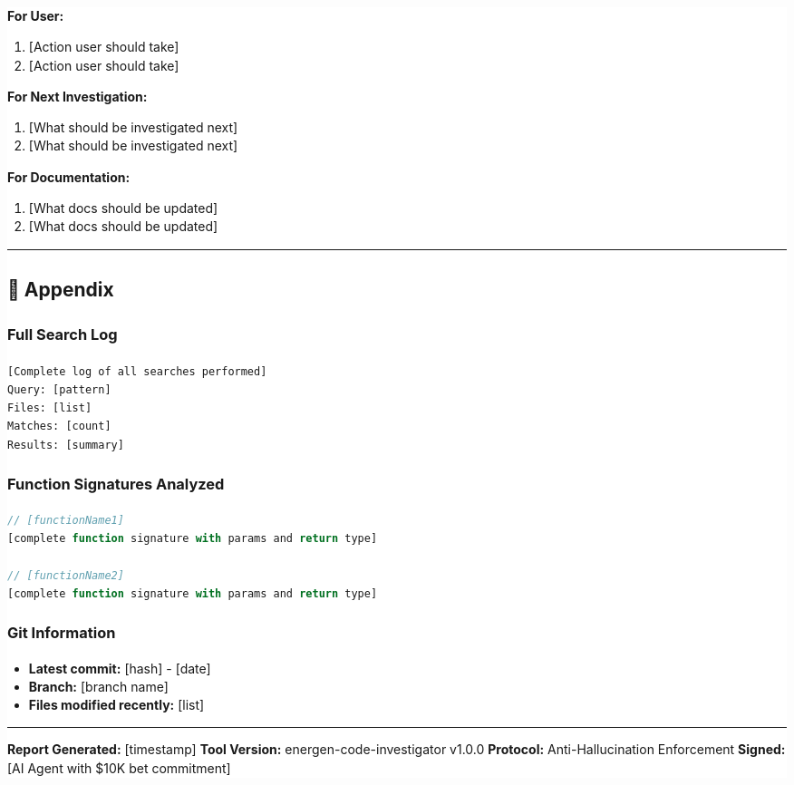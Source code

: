 **For User:**
1. [Action user should take]
2. [Action user should take]

**For Next Investigation:**
1. [What should be investigated next]
2. [What should be investigated next]

**For Documentation:**
1. [What docs should be updated]
2. [What docs should be updated]

---

## 📎 Appendix

### Full Search Log
```
[Complete log of all searches performed]
Query: [pattern]
Files: [list]
Matches: [count]
Results: [summary]
```

### Function Signatures Analyzed
```javascript
// [functionName1]
[complete function signature with params and return type]

// [functionName2]
[complete function signature with params and return type]
```

### Git Information
- **Latest commit:** [hash] - [date]
- **Branch:** [branch name]
- **Files modified recently:** [list]

---

**Report Generated:** [timestamp]
**Tool Version:** energen-code-investigator v1.0.0
**Protocol:** Anti-Hallucination Enforcement
**Signed:** [AI Agent with $10K bet commitment]
